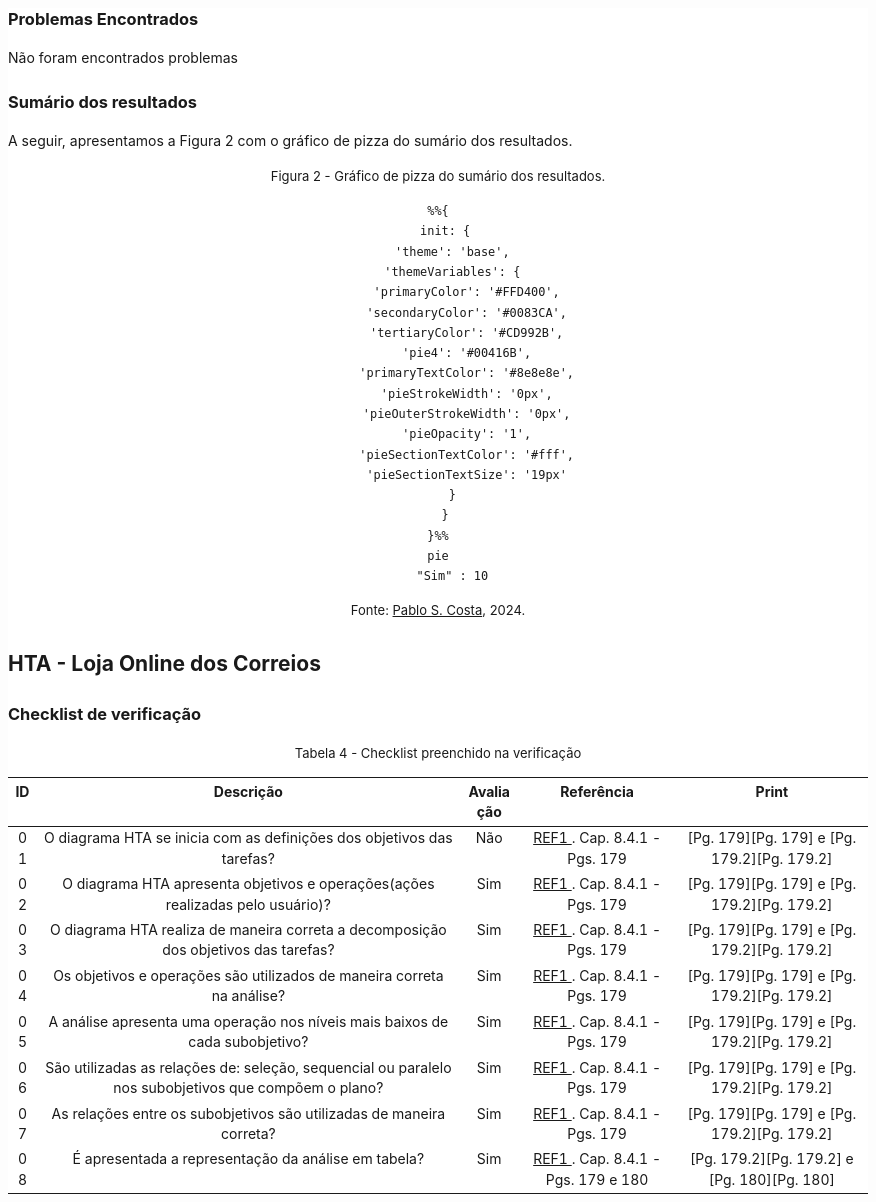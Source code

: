 ### Problemas Encontrados



Não foram encontrados problemas

### Sumário dos resultados


A seguir, apresentamos a Figura 2 com o gráfico de pizza do sumário dos resultados.

<font size="2"><p style="text-align: center">Figura 2 - Gráfico de pizza do sumário dos resultados.</p></font>

<center>

``` mermaid
%%{
  init: {
    'theme': 'base',
    'themeVariables': {
        'primaryColor': '#FFD400',
        'secondaryColor': '#0083CA',
        'tertiaryColor': '#CD992B',
        'pie4': '#00416B',
        'primaryTextColor': '#8e8e8e',
        'pieStrokeWidth': '0px',
        'pieOuterStrokeWidth': '0px',
        'pieOpacity': '1',
        'pieSectionTextColor': '#fff',
        'pieSectionTextSize': '19px'
    }
  }
}%%
pie
    "Sim" : 10
```

</center>

<font size="2"><p style="text-align: center">Fonte: [Pablo S. Costa][PabloGH], 2024.</p></font>


## HTA - Loja Online dos Correios

### Checklist de verificação

<font size="2"><p style="text-align: center">Tabela 4 - Checklist preenchido na verificação</p></font>

<center>

|ID| Descrição | Avaliação | Referência|Print|
|:--:|:--:|:--:|:--:|:--:|
|01| O diagrama HTA se inicia com as definições dos objetivos das tarefas?| Não | <a href="#ref1"> REF1 </a>. Cap. 8.4.1 - Pgs. 179 | [Pg. 179][Pg. 179] e [Pg. 179.2][Pg. 179.2] |
|02| O diagrama HTA apresenta objetivos e operações(ações realizadas pelo usuário)? | Sim | <a href="#ref1"> REF1 </a>. Cap. 8.4.1 - Pgs. 179| [Pg. 179][Pg. 179] e [Pg. 179.2][Pg. 179.2]|
|03| O diagrama HTA realiza de maneira correta a decomposição dos objetivos das tarefas? | Sim | <a href="#ref1"> REF1 </a>. Cap. 8.4.1 - Pgs. 179|[Pg. 179][Pg. 179] e [Pg. 179.2][Pg. 179.2] |
|04| Os objetivos e operações são utilizados de maneira correta na análise? | Sim | <a href="#ref1"> REF1 </a>. Cap. 8.4.1 - Pgs. 179| [Pg. 179][Pg. 179] e [Pg. 179.2][Pg. 179.2]|
|05| A análise apresenta uma operação nos níveis mais baixos de cada subobjetivo? | Sim | <a href="#ref1"> REF1 </a>. Cap. 8.4.1 - Pgs. 179|[Pg. 179][Pg. 179] e [Pg. 179.2][Pg. 179.2] | 
|06| São utilizadas as relações de: seleção, sequencial ou paralelo nos subobjetivos que compõem o plano? | Sim | <a href="#ref1"> REF1 </a>. Cap. 8.4.1 - Pgs. 179|[Pg. 179][Pg. 179] e [Pg. 179.2][Pg. 179.2] |
|07| As relações entre os subobjetivos são utilizadas de maneira correta? | Sim | <a href="#ref1"> REF1 </a>. Cap. 8.4.1 - Pgs. 179|[Pg. 179][Pg. 179] e [Pg. 179.2][Pg. 179.2] |
|08| É apresentada a representação da análise em tabela?  | Sim | <a href="#ref1"> REF1 </a>. Cap. 8.4.1 - Pgs. 179 e 180| [Pg. 179.2][Pg. 179.2] e [Pg. 180][Pg. 180] |

[ClaudioGH]: https://github.com/claudiohsc
[EliasGH]: https://github.com/EliasOliver21
[GabrielBGH]: https://github.com/Bertolazi
[GabrielFGH]: https://github.com/MMcLovin
[PabloGH]: https://github.com/pabloheika
[RicardoGH]: https://www.github.com/avmricardo
